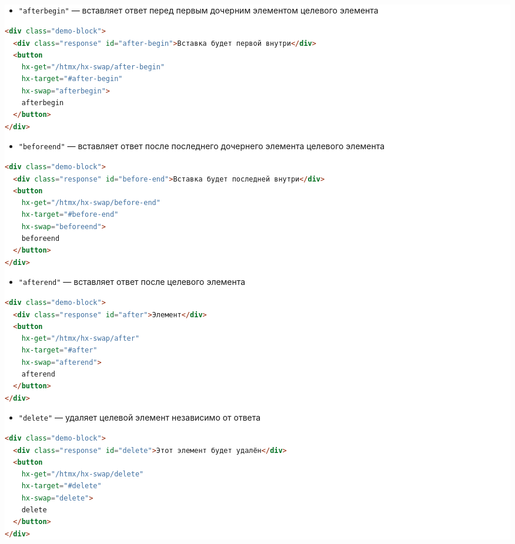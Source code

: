 * `"afterbegin"` — вставляет ответ перед первым дочерним элементом целевого элемента

```html
<div class="demo-block">
  <div class="response" id="after-begin">Вставка будет первой внутри</div>
  <button
    hx-get="/htmx/hx-swap/after-begin"
    hx-target="#after-begin"
    hx-swap="afterbegin">
    afterbegin
  </button>
</div>
```

* `"beforeend"` — вставляет ответ после последнего дочернего элемента целевого элемента

```html
<div class="demo-block">
  <div class="response" id="before-end">Вставка будет последней внутри</div>
  <button
    hx-get="/htmx/hx-swap/before-end"
    hx-target="#before-end"
    hx-swap="beforeend">
    beforeend
  </button>
</div>
```

* `"afterend"` — вставляет ответ после целевого элемента

```html
<div class="demo-block">
  <div class="response" id="after">Элемент</div>
  <button
    hx-get="/htmx/hx-swap/after"
    hx-target="#after"
    hx-swap="afterend">
    afterend
  </button>
</div>
```

* `"delete"` — удаляет целевой элемент независимо от ответа

```html
<div class="demo-block">
  <div class="response" id="delete">Этот элемент будет удалён</div>
  <button
    hx-get="/htmx/hx-swap/delete"
    hx-target="#delete"
    hx-swap="delete">
    delete
  </button>
</div>
```
